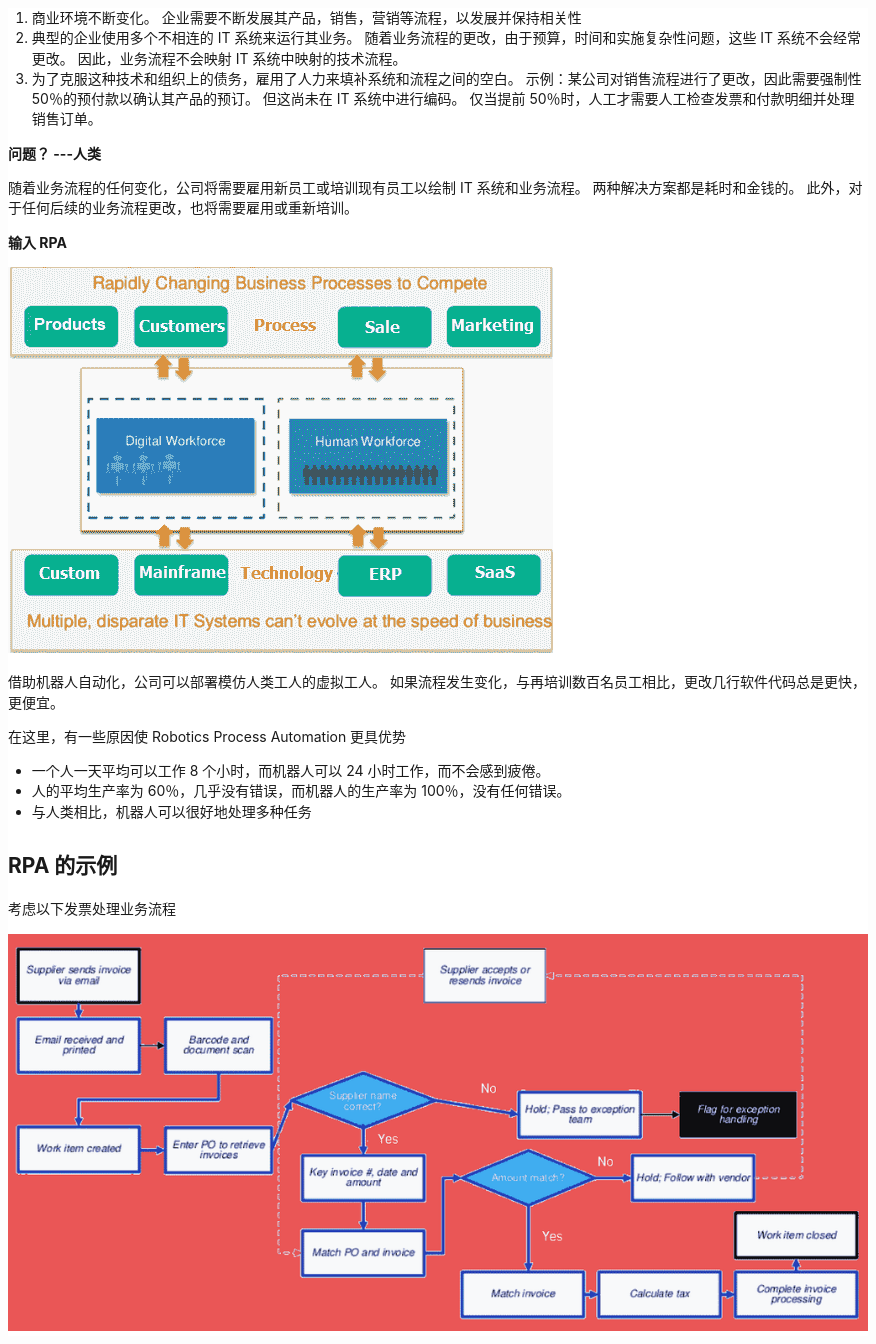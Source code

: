 1.  商业环境不断变化。 企业需要不断发展其产品，销售，营销等流程，以发展并保持相关性
2.  典型的企业使用多个不相连的 IT 系统来运行其业务。 随着业务流程的更改，由于预算，时间和实施复杂性问题，这些 IT 系统不会经常更改。 因此，业务流程不会映射 IT 系统中映射的技术流程。
3.  为了克服这种技术和组织上的债务，雇用了人力来填补系统和流程之间的空白。 示例：某公司对销售流程进行了更改，因此需要强制性 50％的预付款以确认其产品的预订。 但这尚未在 IT 系统中进行编码。 仅当提前 50％时，人工才需要人工检查发票和付款明细并处理销售订单。

**问题？ ---人类**

随着业务流程的任何变化，公司将需要雇用新员工或培训现有员工以绘制 IT 系统和业务流程。 两种解决方案都是耗时和金钱的。 此外，对于任何后续的业务流程更改，也将需要雇用或重新培训。

**输入 RPA**

![](img/d94c8a726176039b5cad98cc66a3ce95.png)

借助机器人自动化，公司可以部署模仿人类工人的虚拟工人。 如果流程发生变化，与再培训数百名员工相比，更改几行软件代码总是更快，更便宜。

在这里，有一些原因使 Robotics Process Automation 更具优势

*   一个人一天平均可以工作 8 个小时，而机器人可以 24 小时工作，而不会感到疲倦。
*   人的平均生产率为 60％，几乎没有错误，而机器人的生产率为 100％，没有任何错误。
*   与人类相比，机器人可以很好地处理多种任务

## RPA 的示例

考虑以下发票处理业务流程

![](img/8375d11bd4601ff7858be7d86f24dae3.png)
